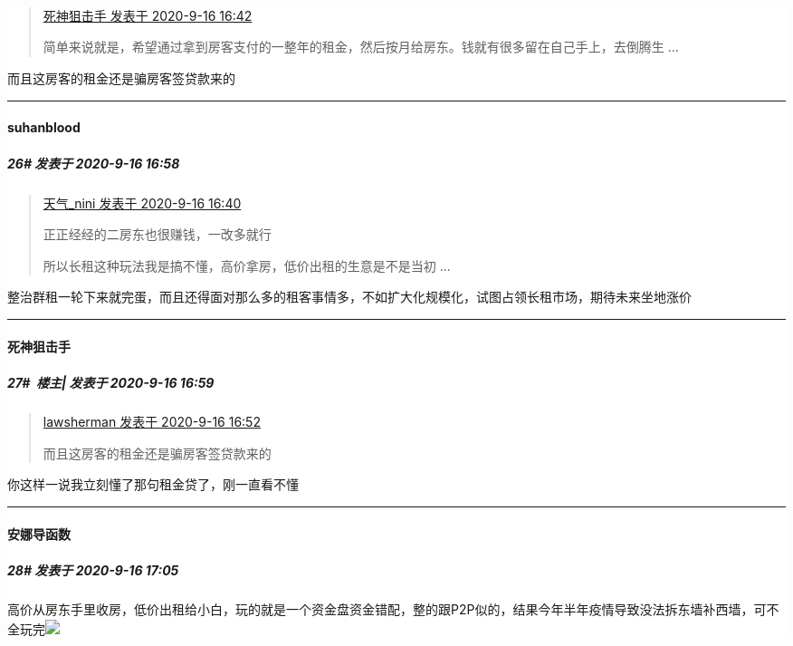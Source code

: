 

<blockquote><a href="httphttps://bbs.saraba1st.com/2b/forum.php?mod=redirect&amp;goto=findpost&amp;pid=48754786&amp;ptid=1960185" target="_blank">死神狙击手 发表于 2020-9-16 16:42</a>

简单来说就是，希望通过拿到房客支付的一整年的租金，然后按月给房东。钱就有很多留在自己手上，去倒腾生 ...</blockquote>
而且这房客的租金还是骗房客签贷款来的







*****

####  suhanblood  
##### 26#       发表于 2020-9-16 16:58



<blockquote><a href="httphttps://bbs.saraba1st.com/2b/forum.php?mod=redirect&amp;goto=findpost&amp;pid=48754755&amp;ptid=1960185" target="_blank">天气_nini 发表于 2020-9-16 16:40</a>

正正经经的二房东也很赚钱，一改多就行

所以长租这种玩法我是搞不懂，高价拿房，低价出租的生意是不是当初 ...</blockquote>
整治群租一轮下来就完蛋，而且还得面对那么多的租客事情多，不如扩大化规模化，试图占领长租市场，期待未来坐地涨价







*****

####  死神狙击手  
##### 27#         楼主| 发表于 2020-9-16 16:59



<blockquote><a href="httphttps://bbs.saraba1st.com/2b/forum.php?mod=redirect&amp;goto=findpost&amp;pid=48754913&amp;ptid=1960185" target="_blank">lawsherman 发表于 2020-9-16 16:52</a>

而且这房客的租金还是骗房客签贷款来的</blockquote>
你这样一说我立刻懂了那句租金贷了，刚一直看不懂







*****

####  安娜导函数  
##### 28#       发表于 2020-9-16 17:05




高价从房东手里收房，低价出租给小白，玩的就是一个资金盘资金错配，整的跟P2P似的，结果今年半年疫情导致没法拆东墙补西墙，可不全玩完<img src="https://static.saraba1st.com/image/smiley/face2017/067.png" referrerpolicy="no-referrer">




